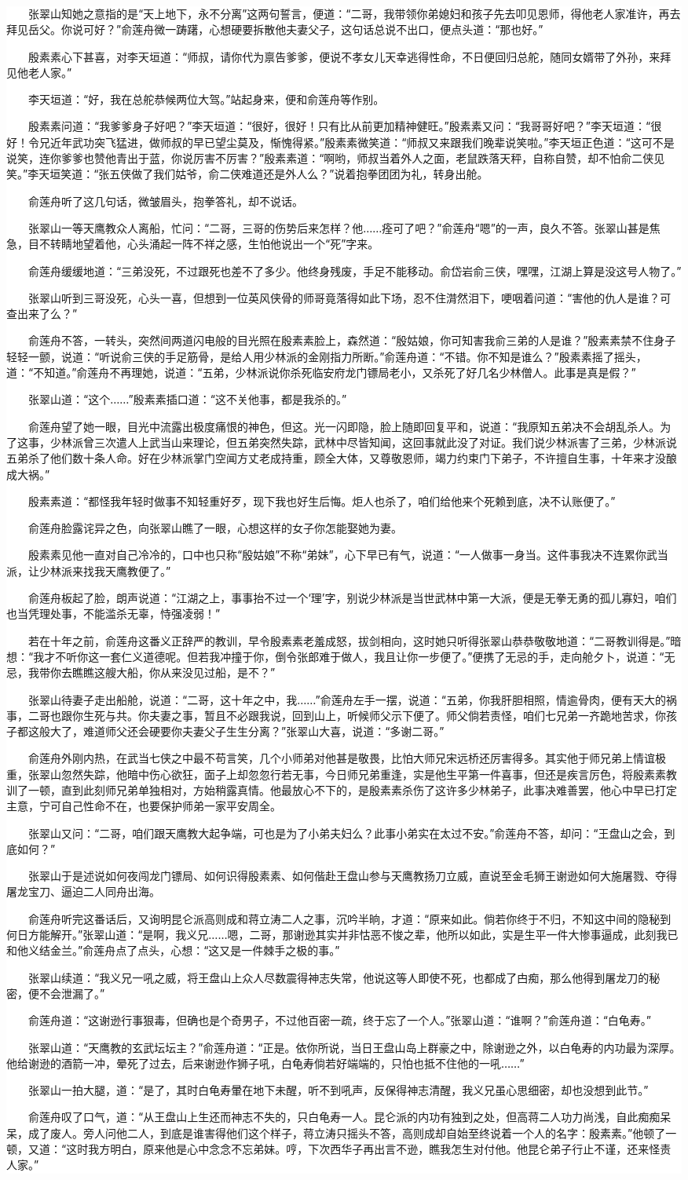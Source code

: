 　　张翠山知她之意指的是“天上地下，永不分离”这两句誓言，便道：“二哥，我带领你弟媳妇和孩子先去叩见恩师，得他老人家准许，再去拜见岳父。你说可好？”俞莲舟微一踌躇，心想硬要拆散他夫妻父子，这句话总说不出口，便点头道：“那也好。”

　　殷素素心下甚喜，对李天垣道：“师叔，请你代为禀告爹爹，便说不孝女儿天幸逃得性命，不日便回归总舵，随同女婿带了外孙，来拜见他老人家。”

　　李天垣道：“好，我在总舵恭候两位大驾。”站起身来，便和俞莲舟等作别。

　　殷素素问道：“我爹爹身子好吧？”李天垣道：“很好，很好！只有比从前更加精神健旺。”殷素素又问：“我哥哥好吧？”李天垣道：“很好！令兄近年武功突飞猛进，做师叔的早已望尘莫及，惭愧得紧。”殷素素微笑道：“师叔又来跟我们晚辈说笑啦。”李天垣正色道：“这可不是说笑，连你爹爹也赞他青出于蓝，你说厉害不厉害？”殷素素道：“啊哟，师叔当着外人之面，老鼠跌落天秤，自称自赞，却不怕俞二侠见笑。”李天垣笑道：“张五侠做了我们姑爷，俞二侠难道还是外人么？”说着抱拳团团为礼，转身出舱。

　　俞莲舟听了这几句话，微皱眉头，抱拳答礼，却不说话。

　　张翠山一等天鹰教众人离船，忙问：“二哥，三哥的伤势后来怎样？他……痊可了吧？”俞莲舟“嗯”的一声，良久不答。张翠山甚是焦急，目不转睛地望着他，心头涌起一阵不祥之感，生怕他说出一个“死”字来。

　　俞莲舟缓缓地道：“三弟没死，不过跟死也差不了多少。他终身残废，手足不能移动。俞岱岩俞三侠，嘿嘿，江湖上算是没这号人物了。”

　　张翠山听到三哥没死，心头一喜，但想到一位英风侠骨的师哥竟落得如此下场，忍不住潸然泪下，哽咽着问道：“害他的仇人是谁？可查出来了么？”

　　俞莲舟不答，一转头，突然间两道闪电般的目光照在殷素素脸上，森然道：“殷姑娘，你可知害我俞三弟的人是谁？”殷素素禁不住身子轻轻一颤，说道：“听说俞三侠的手足筋骨，是给人用少林派的金刚指力所断。”俞莲舟道：“不错。你不知是谁么？”殷素素摇了摇头，道：“不知道。”俞莲舟不再理她，说道：“五弟，少林派说你杀死临安府龙门镖局老小，又杀死了好几名少林僧人。此事是真是假？”

　　张翠山道：“这个……”殷素素插口道：“这不关他事，都是我杀的。”

　　俞莲舟望了她一眼，目光中流露出极度痛恨的神色，但这。光一闪即隐，脸上随即回复平和，说道：“我原知五弟决不会胡乱杀人。为了这事，少林派曾三次遣人上武当山来理论，但五弟突然失踪，武林中尽皆知闻，这回事就此没了对证。我们说少林派害了三弟，少林派说五弟杀了他们数十条人命。好在少林派掌门空闻方丈老成持重，顾全大体，又尊敬恩师，竭力约束门下弟子，不许擅自生事，十年来才没酿成大祸。”

　　殷素素道：“都怪我年轻时做事不知轻重好歹，现下我也好生后悔。炬人也杀了，咱们给他来个死赖到底，决不认账便了。”

　　俞莲舟脸露诧异之色，向张翠山瞧了一眼，心想这样的女子你怎能娶她为妻。

　　殷素素见他一直对自己冷冷的，口中也只称“殷姑娘”不称“弟妹”，心下早已有气，说道：“一人做事一身当。这件事我决不连累你武当派，让少林派来找我天鹰教便了。”

　　俞莲舟板起了脸，朗声说道：“江湖之上，事事抬不过一个‘理’字，别说少林派是当世武林中第一大派，便是无拳无勇的孤儿寡妇，咱们也当凭理处事，不能滥杀无辜，恃强凌弱！”

　　若在十年之前，俞莲舟这番义正辞严的教训，早令殷素素老羞成怒，拔剑相向，这时她只听得张翠山恭恭敬敬地道：“二哥教训得是。”暗想：“我才不听你这一套仁义道德呢。但若我冲撞于你，倒令张郎难于做人，我且让你一步便了。”便携了无忌的手，走向舱夕卜，说道：“无忌，我带你去瞧瞧这艘大船，你从来没见过船，是不？”

　　张翠山待妻子走出船舱，说道：“二哥，这十年之中，我……”俞莲舟左手一摆，说道：“五弟，你我肝胆相照，情逾骨肉，便有天大的祸事，二哥也跟你生死与共。你夫妻之事，暂且不必跟我说，回到山上，听候师父示下便了。师父倘若责怪，咱们七兄弟一齐跪地苦求，你孩子都这般大了，难道师父还会硬要你夫妻父子生生分离？”张翠山大喜，说道：“多谢二哥。”

　　俞莲舟外刚内热，在武当七侠之中最不苟言笑，几个小师弟对他甚是敬畏，比怕大师兄宋远桥还厉害得多。其实他于师兄弟上情谊极重，张翠山忽然失踪，他暗中伤心欲狂，面子上却忽忽行若无事，今日师兄弟重逢，实是他生平第一件喜事，但还是疾言厉色，将殷素素教训了一顿，直到此刻师兄弟单独相对，方始稍露真情。他最放心不下的，是殷素素杀伤了这许多少林弟子，此事决难善罢，他心中早已打定主意，宁可自己性命不在，也要保护师弟一家平安周全。

　　张翠山又问：“二哥，咱们跟天鹰教大起争端，可也是为了小弟夫妇么？此事小弟实在太过不安。”俞莲舟不答，却问：“王盘山之会，到底如何？”

　　张翠山于是述说如何夜闯龙门镖局、如何识得殷素素、如何偕赴王盘山参与天鹰教扬刀立威，直说至金毛狮王谢逊如何大施屠戮、夺得屠龙宝刀、逼迫二人同舟出海。

　　俞莲舟听完这番话后，又询明昆仑派高则成和蒋立涛二人之事，沉吟半晌，才道：“原来如此。倘若你终于不归，不知这中间的隐秘到何日方能解开。”张翠山道：“是啊，我义兄……嗯，二哥，那谢逊其实并非怙恶不悛之辈，他所以如此，实是生平一件大惨事逼成，此刻我已和他义结金兰。”俞莲舟点了点头，心想：“这又是一件棘手之极的事。”

　　张翠山续道：“我义兄一吼之威，将王盘山上众人尽数震得神志失常，他说这等人即使不死，也都成了甴痴，那么他得到屠龙刀的秘密，便不会泄漏了。”

　　俞莲舟道：“这谢逊行事狠毒，但确也是个奇男子，不过他百密一疏，终于忘了一个人。”张翠山道：“谁啊？”俞莲舟道：“白龟寿。”

　　张翠山道：“天鹰教的玄武坛坛主？”俞莲舟道：“正是。依你所说，当日王盘山岛上群豪之中，除谢逊之外，以白龟寿的内功最为深厚。他给谢逊的酒箭一冲，晕死了过去，后来谢逊作狮子吼，白龟寿倘若好端端的，只怕也抵不住他的一吼……”

　　张翠山一拍大腿，道：“是了，其时白龟寿暈在地下未醒，听不到吼声，反保得神志清醒，我义兄虽心思细密，却也没想到此节。”

　　俞莲舟叹了口气，道：“从王盘山上生还而神志不失的，只白龟寿一人。昆仑派的内功有独到之处，但高蒋二人功力尚浅，自此痴痴呆呆，成了废人。旁人问他二人，到底是谁害得他们这个样子，蒋立涛只摇头不答，高则成却自始至终说着一个人的名字：殷素素。”他顿了一顿，又道：“这时我方明白，原来他是心中念念不忘弟妹。哼，下次西华子再出言不逊，瞧我怎生对付他。他昆仑弟子行止不谨，还来怪责人家。”
